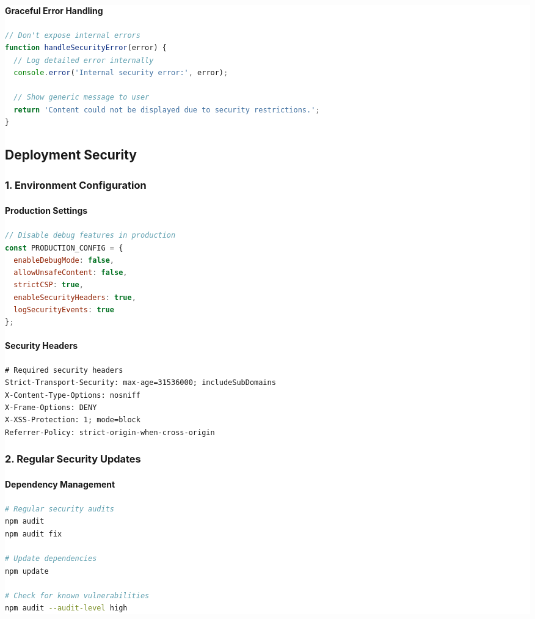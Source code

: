 #### Graceful Error Handling
```javascript
// Don't expose internal errors
function handleSecurityError(error) {
  // Log detailed error internally
  console.error('Internal security error:', error);
  
  // Show generic message to user
  return 'Content could not be displayed due to security restrictions.';
}
```

## Deployment Security

### 1. Environment Configuration

#### Production Settings
```javascript
// Disable debug features in production
const PRODUCTION_CONFIG = {
  enableDebugMode: false,
  allowUnsafeContent: false,
  strictCSP: true,
  enableSecurityHeaders: true,
  logSecurityEvents: true
};
```

#### Security Headers
```http
# Required security headers
Strict-Transport-Security: max-age=31536000; includeSubDomains
X-Content-Type-Options: nosniff
X-Frame-Options: DENY
X-XSS-Protection: 1; mode=block
Referrer-Policy: strict-origin-when-cross-origin
```

### 2. Regular Security Updates

#### Dependency Management
```bash
# Regular security audits
npm audit
npm audit fix

# Update dependencies
npm update

# Check for known vulnerabilities
npm audit --audit-level high
```
